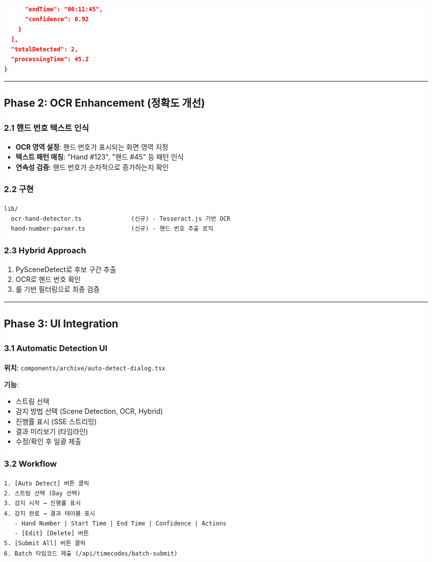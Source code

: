 ```json
      "endTime": "00:11:45",
      "confidence": 0.92
    }
  ],
  "totalDetected": 2,
  "processingTime": 45.2
}
```

---

## Phase 2: OCR Enhancement (정확도 개선)

### 2.1 핸드 번호 텍스트 인식
- **OCR 영역 설정**: 핸드 번호가 표시되는 화면 영역 지정
- **텍스트 패턴 매칭**: "Hand #123", "핸드 #45" 등 패턴 인식
- **연속성 검증**: 핸드 번호가 순차적으로 증가하는지 확인

### 2.2 구현
```
lib/
  ocr-hand-detector.ts              (신규) - Tesseract.js 기반 OCR
  hand-number-parser.ts             (신규) - 핸드 번호 추출 로직
```

### 2.3 Hybrid Approach
1. PySceneDetect로 후보 구간 추출
2. OCR로 핸드 번호 확인
3. 룰 기반 필터링으로 최종 검증

---

## Phase 3: UI Integration

### 3.1 Automatic Detection UI
**위치**: `components/archive/auto-detect-dialog.tsx`

**기능**:
- 스트림 선택
- 감지 방법 선택 (Scene Detection, OCR, Hybrid)
- 진행률 표시 (SSE 스트리밍)
- 결과 미리보기 (타임라인)
- 수정/확인 후 일괄 제출

### 3.2 Workflow
```
1. [Auto Detect] 버튼 클릭
2. 스트림 선택 (Day 선택)
3. 감지 시작 → 진행률 표시
4. 감지 완료 → 결과 테이블 표시
   - Hand Number | Start Time | End Time | Confidence | Actions
   - [Edit] [Delete] 버튼
5. [Submit All] 버튼 클릭
6. Batch 타임코드 제출 (/api/timecodes/batch-submit)
```
